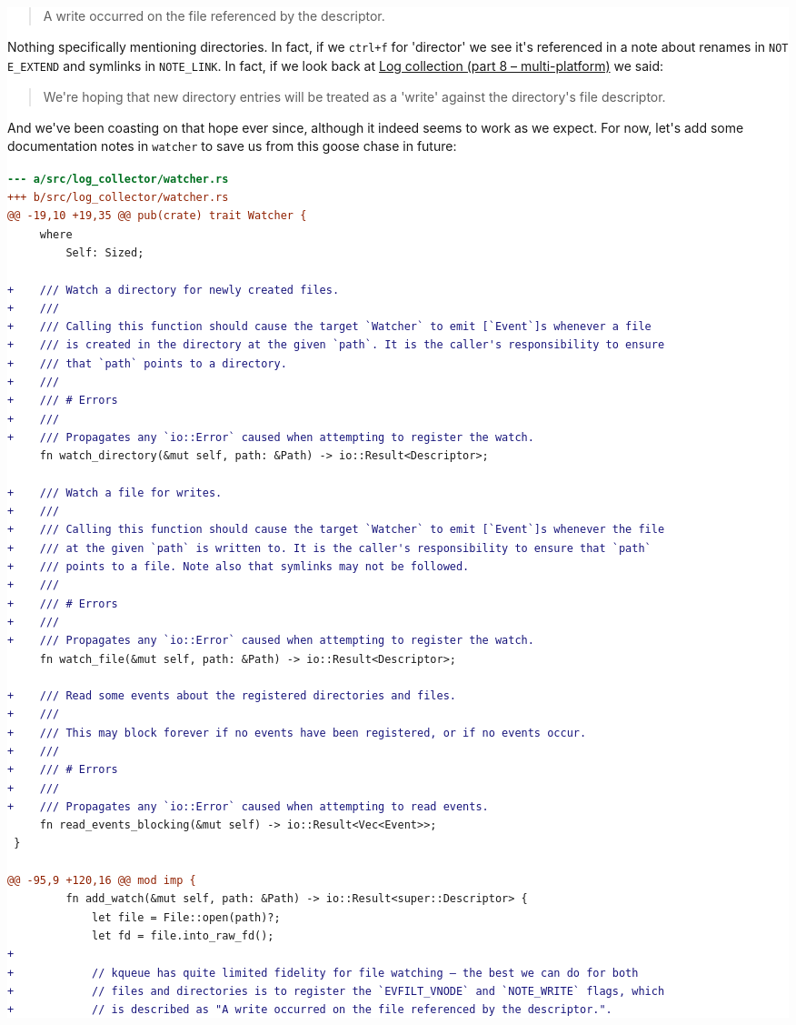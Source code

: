 > A write occurred on the file referenced by the descriptor.

Nothing specifically mentioning directories.
In fact, if we `ctrl+f` for 'director' we see it's referenced in a note about renames in `NOTE_EXTEND` and symlinks in `NOTE_LINK`.
In fact, if we look back at [Log collection (part 8 – multi-platform)](09-log-collection-part-8-multi-platform.md#) we said:

> We're hoping that new directory entries will be treated as a 'write' against the directory's file descriptor.

And we've been coasting on that hope ever since, although it indeed seems to work as we expect.
For now, let's add some documentation notes in `watcher` to save us from this goose chase in future:

```diff
--- a/src/log_collector/watcher.rs
+++ b/src/log_collector/watcher.rs
@@ -19,10 +19,35 @@ pub(crate) trait Watcher {
     where
         Self: Sized;

+    /// Watch a directory for newly created files.
+    ///
+    /// Calling this function should cause the target `Watcher` to emit [`Event`]s whenever a file
+    /// is created in the directory at the given `path`. It is the caller's responsibility to ensure
+    /// that `path` points to a directory.
+    ///
+    /// # Errors
+    ///
+    /// Propagates any `io::Error` caused when attempting to register the watch.
     fn watch_directory(&mut self, path: &Path) -> io::Result<Descriptor>;

+    /// Watch a file for writes.
+    ///
+    /// Calling this function should cause the target `Watcher` to emit [`Event`]s whenever the file
+    /// at the given `path` is written to. It is the caller's responsibility to ensure that `path`
+    /// points to a file. Note also that symlinks may not be followed.
+    ///
+    /// # Errors
+    ///
+    /// Propagates any `io::Error` caused when attempting to register the watch.
     fn watch_file(&mut self, path: &Path) -> io::Result<Descriptor>;

+    /// Read some events about the registered directories and files.
+    ///
+    /// This may block forever if no events have been registered, or if no events occur.
+    ///
+    /// # Errors
+    ///
+    /// Propagates any `io::Error` caused when attempting to read events.
     fn read_events_blocking(&mut self) -> io::Result<Vec<Event>>;
 }

@@ -95,9 +120,16 @@ mod imp {
         fn add_watch(&mut self, path: &Path) -> io::Result<super::Descriptor> {
             let file = File::open(path)?;
             let fd = file.into_raw_fd();
+
+            // kqueue has quite limited fidelity for file watching – the best we can do for both
+            // files and directories is to register the `EVFILT_VNODE` and `NOTE_WRITE` flags, which
+            // is described as "A write occurred on the file referenced by the descriptor.".
```